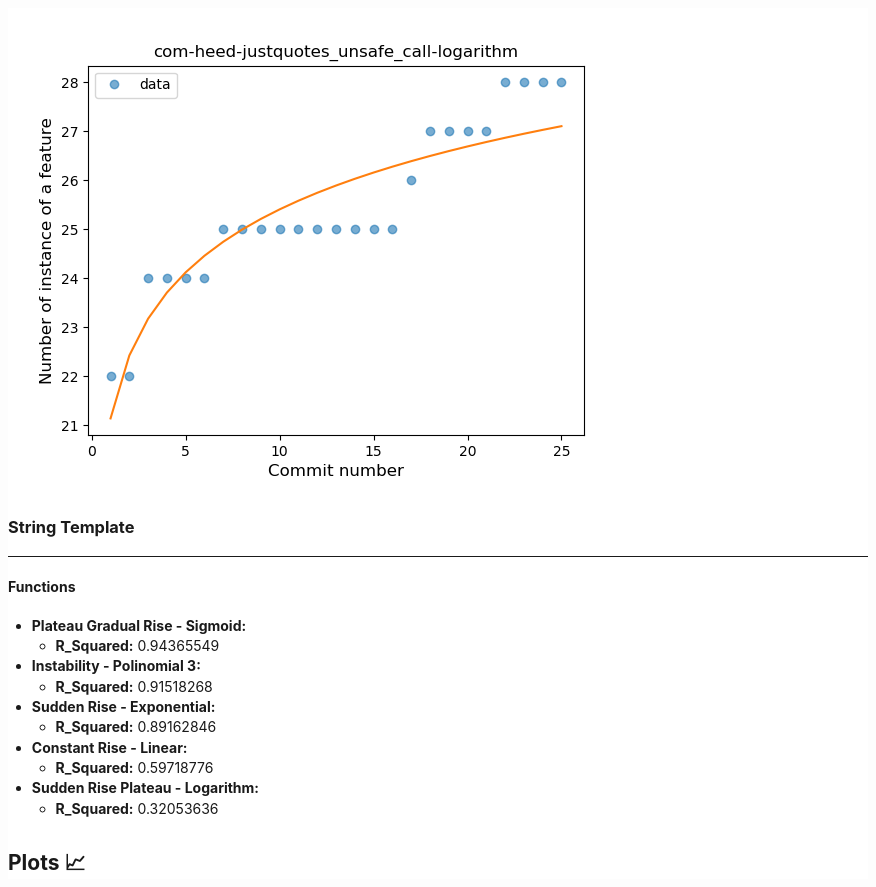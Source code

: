 ![com-heed-justquotes T6](../plots/com-heed-justquotes_unsafe_call_T6.png)
### <a name="string_template">String Template</a>
----
#### Functions
* **Plateau Gradual Rise - Sigmoid:** ![equation](http://latex.codecogs.com/svg.latex?%5Cfrac%7B3.38909%7D%7B1%20&plus;%20%5Cepsilon%5E%28-0.697328%28x%20-20.83714%29%29%7D%20&plus;%204.000641)
    * **R_Squared:** 0.94365549
* **Instability - Polinomial 3:** ![equation](http://latex.codecogs.com/svg.latex?('0.00064x%5E3%20&plus;-0.01231x%5E2%20&plus;%200.052967x%20&plus;%203.969644',))
    * **R_Squared:** 0.91518268
* **Sudden Rise - Exponential:** ![equation](http://latex.codecogs.com/svg.latex?18.496596x%5E%7B1.228745%7D%20&plus;%203.824451)
    * **R_Squared:** 0.89162846
* **Constant Rise - Linear:** ![equation](http://latex.codecogs.com/svg.latex?0.116923x%20&plus;%203.12)
    * **R_Squared:** 0.59718776
* **Sudden Rise Plateau - Logarithm:** ![equation](http://latex.codecogs.com/svg.latex?0.992415%5Clog_%7B3.718282%7D%28x%29%20&plus;%202.886696)
    * **R_Squared:** 0.32053636

**Plots** :chart_with_upwards_trend:
-----
